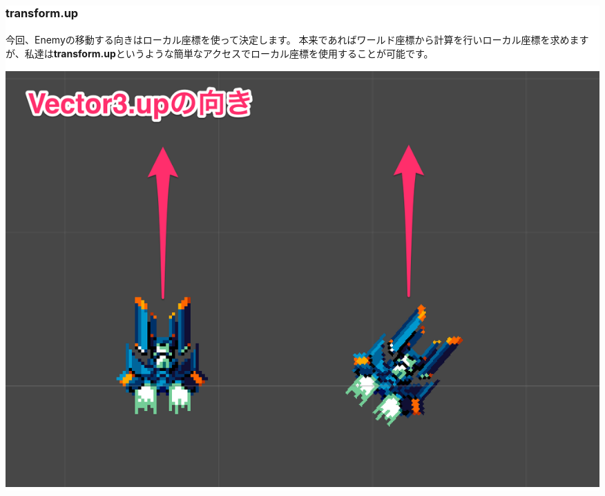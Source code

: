 



### <span id="column-16"></span>transform.up

今回、Enemyの移動する向きはローカル座標を使って決定します。
本来であればワールド座標から計算を行いローカル座標を求めますが、私達は**transform.up**というような簡単なアクセスでローカル座標を使用することが可能です。




![](images/game/04/vector3.png)




